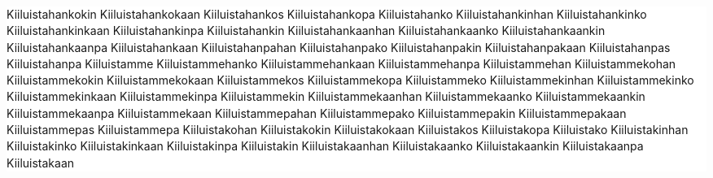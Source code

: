 Kiiluistahankokin
Kiiluistahankokaan
Kiiluistahankos
Kiiluistahankopa
Kiiluistahanko
Kiiluistahankinhan
Kiiluistahankinko
Kiiluistahankinkaan
Kiiluistahankinpa
Kiiluistahankin
Kiiluistahankaanhan
Kiiluistahankaanko
Kiiluistahankaankin
Kiiluistahankaanpa
Kiiluistahankaan
Kiiluistahanpahan
Kiiluistahanpako
Kiiluistahanpakin
Kiiluistahanpakaan
Kiiluistahanpas
Kiiluistahanpa
Kiiluistamme
Kiiluistammehanko
Kiiluistammehankaan
Kiiluistammehanpa
Kiiluistammehan
Kiiluistammekohan
Kiiluistammekokin
Kiiluistammekokaan
Kiiluistammekos
Kiiluistammekopa
Kiiluistammeko
Kiiluistammekinhan
Kiiluistammekinko
Kiiluistammekinkaan
Kiiluistammekinpa
Kiiluistammekin
Kiiluistammekaanhan
Kiiluistammekaanko
Kiiluistammekaankin
Kiiluistammekaanpa
Kiiluistammekaan
Kiiluistammepahan
Kiiluistammepako
Kiiluistammepakin
Kiiluistammepakaan
Kiiluistammepas
Kiiluistammepa
Kiiluistakohan
Kiiluistakokin
Kiiluistakokaan
Kiiluistakos
Kiiluistakopa
Kiiluistako
Kiiluistakinhan
Kiiluistakinko
Kiiluistakinkaan
Kiiluistakinpa
Kiiluistakin
Kiiluistakaanhan
Kiiluistakaanko
Kiiluistakaankin
Kiiluistakaanpa
Kiiluistakaan